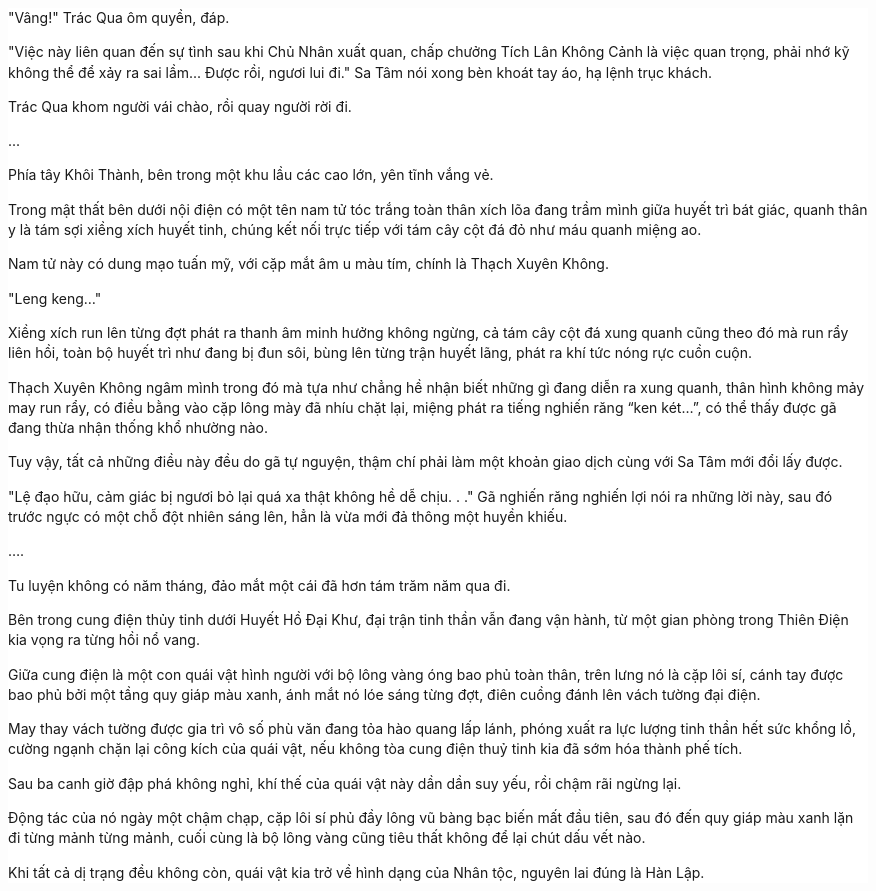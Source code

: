 "Vâng!" Trác Qua ôm quyền, đáp.

"Việc này liên quan đến sự tình sau khi Chủ Nhân xuất quan, chấp chưởng Tích Lân Không Cảnh là việc quan trọng, phải nhớ kỹ không thể để xảy ra sai lầm... Được rồi, ngươi lui đi." Sa Tâm nói xong bèn khoát tay áo, hạ lệnh trục khách.

Trác Qua khom người vái chào, rồi quay người rời đi.

...

Phía tây Khôi Thành, bên trong một khu lầu các cao lớn, yên tĩnh vắng vẻ.

Trong mật thất bên dưới nội điện có một tên nam tử tóc trắng toàn thân xích lõa đang trầm mình giữa huyết trì bát giác, quanh thân y là tám sợi xiềng xích huyết tinh, chúng kết nối trực tiếp với tám cây cột đá đỏ như máu quanh miệng ao.

Nam tử này có dung mạo tuấn mỹ, với cặp mắt âm u màu tím, chính là Thạch Xuyên Không.

"Leng keng…"

Xiềng xích run lên từng đợt phát ra thanh âm minh hưởng không ngừng, cả tám cây cột đá xung quanh cũng theo đó mà run rẩy liên hồi, toàn bộ huyết trì như đang bị đun sôi, bùng lên từng trận huyết lãng, phát ra khí tức nóng rực cuồn cuộn.

Thạch Xuyên Không ngâm mình trong đó mà tựa như chẳng hề nhận biết những gì đang diễn ra xung quanh, thân hình không mảy may run rẩy, có điều bằng vào cặp lông mày đã nhíu chặt lại, miệng phát ra tiếng nghiến răng “ken két…”, có thể thấy được gã đang thừa nhận thống khổ nhường nào.

Tuy vậy, tất cả những điều này đều do gã tự nguyện, thậm chí phải làm một khoản giao dịch cùng với Sa Tâm mới đổi lấy được.

"Lệ đạo hữu, cảm giác bị ngươi bỏ lại quá xa thật không hề dễ chịu. . ." Gã nghiến răng nghiến lợi nói ra những lời này, sau đó trước ngực có một chỗ đột nhiên sáng lên, hẳn là vừa mới đả thông một huyền khiếu.

….

Tu luyện không có năm tháng, đảo mắt một cái đã hơn tám trăm năm qua đi.

Bên trong cung điện thủy tinh dưới Huyết Hồ Đại Khư, đại trận tinh thần vẫn đang vận hành, từ một gian phòng trong Thiên Điện kia vọng ra từng hồi nổ vang.

Giữa cung điện là một con quái vật hình người với bộ lông vàng óng bao phủ toàn thân, trên lưng nó là cặp lôi sí, cánh tay được bao phủ bởi một tầng quy giáp màu xanh, ánh mắt nó lóe sáng từng đợt, điên cuồng đánh lên vách tường đại điện.

May thay vách tường được gia trì vô số phù văn đang tỏa hào quang lấp lánh, phóng xuất ra lực lượng tinh thần hết sức khổng lồ, cường ngạnh chặn lại công kích của quái vật, nếu không tòa cung điện thuỷ tinh kia đã sớm hóa thành phế tích.

Sau ba canh giờ đập phá không nghỉ, khí thế của quái vật này dần dần suy yếu, rồi chậm rãi ngừng lại.

Động tác của nó ngày một chậm chạp, cặp lôi sí phủ đầy lông vũ bàng bạc biến mất đầu tiên, sau đó đến quy giáp màu xanh lặn đi từng mảnh từng mảnh, cuối cùng là bộ lông vàng cũng tiêu thất không để lại chút dấu vết nào.

Khi tất cả dị trạng đều không còn, quái vật kia trở về hình dạng của Nhân tộc, nguyên lai đúng là Hàn Lập.
